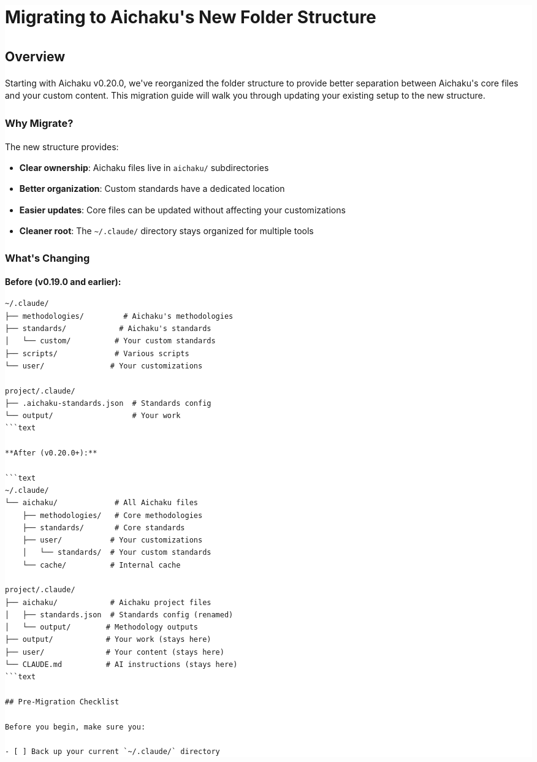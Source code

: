# Migrating to Aichaku's New Folder Structure

## Overview

Starting with Aichaku v0.20.0, we've reorganized the folder structure to provide
better separation between Aichaku's core files and your custom content. This
migration guide will walk you through updating your existing setup to the new
structure.

### Why Migrate?

The new structure provides:

- **Clear ownership**: Aichaku files live in `aichaku/` subdirectories

- **Better organization**: Custom standards have a dedicated location

- **Easier updates**: Core files can be updated without affecting your
  customizations

- **Cleaner root**: The `~/.claude/` directory stays organized for multiple
  tools

### What's Changing

**Before (v0.19.0 and earlier):**

````text
~/.claude/
├── methodologies/         # Aichaku's methodologies
├── standards/            # Aichaku's standards
│   └── custom/          # Your custom standards
├── scripts/             # Various scripts
└── user/               # Your customizations

project/.claude/
├── .aichaku-standards.json  # Standards config
└── output/                  # Your work
```text

**After (v0.20.0+):**

```text
~/.claude/
└── aichaku/             # All Aichaku files
    ├── methodologies/   # Core methodologies
    ├── standards/       # Core standards
    ├── user/           # Your customizations
    │   └── standards/  # Your custom standards
    └── cache/          # Internal cache

project/.claude/
├── aichaku/            # Aichaku project files
│   ├── standards.json  # Standards config (renamed)
│   └── output/        # Methodology outputs
├── output/            # Your work (stays here)
├── user/              # Your content (stays here)
└── CLAUDE.md          # AI instructions (stays here)
```text

## Pre-Migration Checklist

Before you begin, make sure you:

- [ ] Back up your current `~/.claude/` directory
````